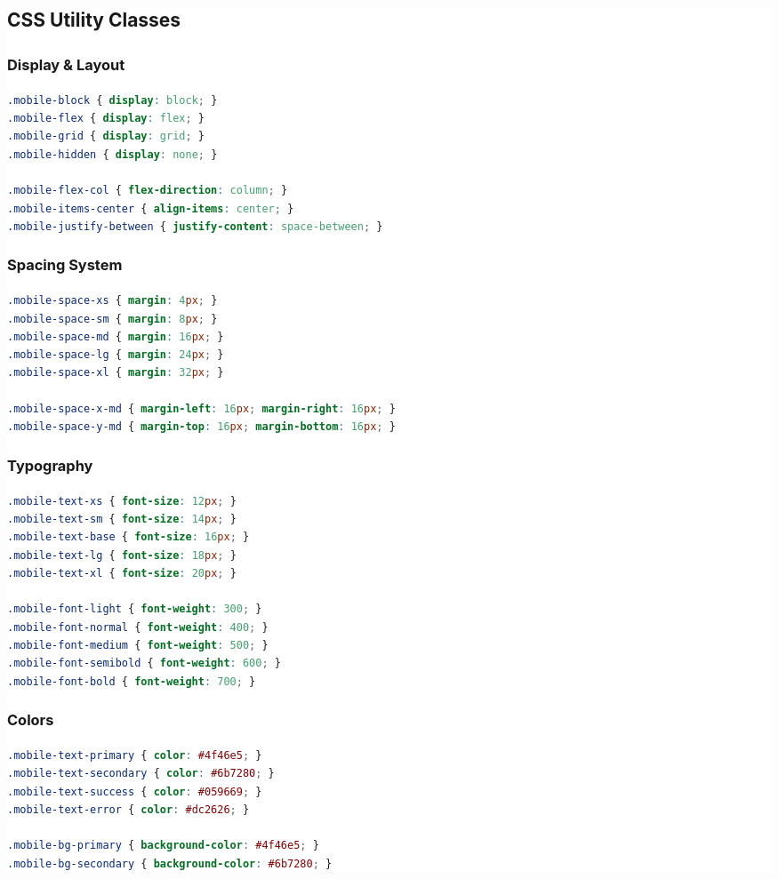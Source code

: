 ## CSS Utility Classes

### Display & Layout

```css
.mobile-block { display: block; }
.mobile-flex { display: flex; }
.mobile-grid { display: grid; }
.mobile-hidden { display: none; }

.mobile-flex-col { flex-direction: column; }
.mobile-items-center { align-items: center; }
.mobile-justify-between { justify-content: space-between; }
```

### Spacing System

```css
.mobile-space-xs { margin: 4px; }
.mobile-space-sm { margin: 8px; }
.mobile-space-md { margin: 16px; }
.mobile-space-lg { margin: 24px; }
.mobile-space-xl { margin: 32px; }

.mobile-space-x-md { margin-left: 16px; margin-right: 16px; }
.mobile-space-y-md { margin-top: 16px; margin-bottom: 16px; }
```

### Typography

```css
.mobile-text-xs { font-size: 12px; }
.mobile-text-sm { font-size: 14px; }
.mobile-text-base { font-size: 16px; }
.mobile-text-lg { font-size: 18px; }
.mobile-text-xl { font-size: 20px; }

.mobile-font-light { font-weight: 300; }
.mobile-font-normal { font-weight: 400; }
.mobile-font-medium { font-weight: 500; }
.mobile-font-semibold { font-weight: 600; }
.mobile-font-bold { font-weight: 700; }
```

### Colors

```css
.mobile-text-primary { color: #4f46e5; }
.mobile-text-secondary { color: #6b7280; }
.mobile-text-success { color: #059669; }
.mobile-text-error { color: #dc2626; }

.mobile-bg-primary { background-color: #4f46e5; }
.mobile-bg-secondary { background-color: #6b7280; }
```
